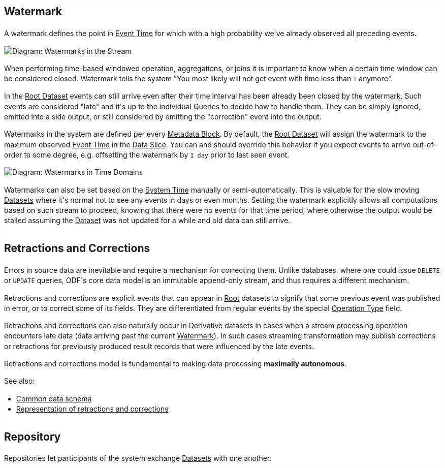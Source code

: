 ## Watermark
A watermark defines the point in [Event Time](#event-time) for which with a high probability we've already observed all preceding events.

![Diagram: Watermarks in the Stream](images/watermarks_in_stream.svg)

When performing time-based windowed operation, aggregations, or joins it is important to know when a certain time window can be considered closed. Watermark tells the system "You most likely will not get event with time less than `T` anymore".

In the [Root Dataset](#root-dataset) events can still arrive even after their time interval has been already been closed by the watermark. Such events are considered "late" and it's up to the individual [Queries](#query) to decide how to handle them. They can be simply ignored, emitted into a side output, or still considered by emitting the "correction" event into the output.

Watermarks in the system are defined per every [Metadata Block](#metadata-chain). By default, the [Root Dataset](#root-dataset) will assign the watermark to the maximum observed [Event Time](#event-time) in the [Data Slice](#data-slice). You can and should override this behavior if you expect events to arrive out-of-order to some degree, e.g. offsetting the watermark by `1 day` prior to last seen event.

![Diagram: Watermarks in Time Domains](images/watermarks_vs_time.svg)

Watermarks can also be set based on the [System Time](#system-time) manually or semi-automatically. This is valuable for the slow moving [Datasets](#dataset) where it's normal not to see any events in days or even months. Setting the watermark explicitly allows all computations based on such stream to proceed, knowing that there were no events for that time period, where otherwise the output would be stalled assuming the [Dataset](#dataset) was not updated for a while and old data can still arrive.

## Retractions and Corrections
Errors in source data are inevitable and require a mechanism for correcting them. Unlike databases, where one could issue `DELETE` or `UPDATE` queries, ODF's core data model is an immutable append-only stream, and thus requires a different mechanism.

Retractions and corrections are explicit events that can appear in [Root](#root-dataset) datasets to signify that some previous event was published in error, or to correct some of its fields. They are differentiated from regular events by the special [Operation Type](#operation-type) field.

Retractions and corrections can also naturally occur in [Derivative](#derivative-dataset) datasets in cases when a stream processing operation encounters late data (data arriving past the current [Watermark](#watermark)). In such cases streaming transformation may publish corrections or retractions for previously produced result records that were influenced by the late events.

Retractions and corrections model is fundamental to making data processing **maximally autonomous**.

See also:
- [Common data schema](#common-data-schema)
- [Representation of retractions and corrections](#representation-of-retractions-and-corrections)

## Repository
Repositories let participants of the system exchange [Datasets](#dataset) with one another.
